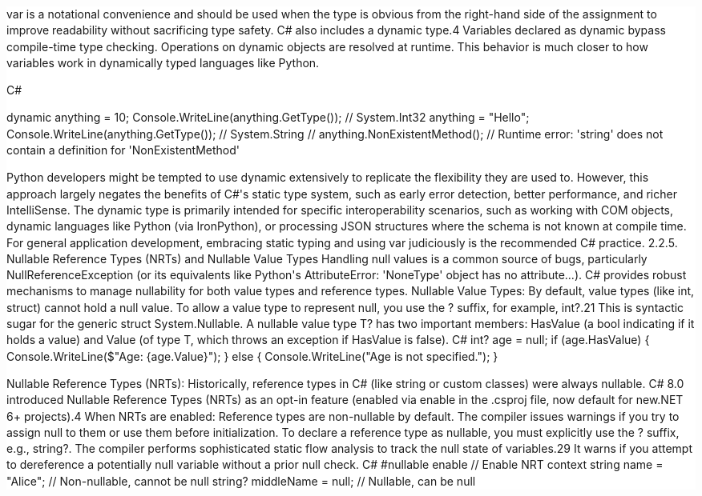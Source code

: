 var is a notational convenience and should be used when the type is obvious from the right-hand side of the assignment to improve readability without sacrificing type safety.
C# also includes a dynamic type.4 Variables declared as dynamic bypass compile-time type checking. Operations on dynamic objects are resolved at runtime. This behavior is much closer to how variables work in dynamically typed languages like Python.

C#

dynamic anything = 10;
Console.WriteLine(anything.GetType()); // System.Int32
anything = "Hello";
Console.WriteLine(anything.GetType()); // System.String
// anything.NonExistentMethod(); // Runtime error: 'string' does not contain a definition for 'NonExistentMethod'

Python developers might be tempted to use dynamic extensively to replicate the flexibility they are used to. However, this approach largely negates the benefits of C#'s static type system, such as early error detection, better performance, and richer IntelliSense. The dynamic type is primarily intended for specific interoperability scenarios, such as working with COM objects, dynamic languages like Python (via IronPython), or processing JSON structures where the schema is not known at compile time. For general application development, embracing static typing and using var judiciously is the recommended C# practice.
2.2.5. Nullable Reference Types (NRTs) and Nullable Value Types
Handling null values is a common source of bugs, particularly NullReferenceException (or its equivalents like Python's AttributeError: 'NoneType' object has no attribute...). C# provides robust mechanisms to manage nullability for both value types and reference types.
Nullable Value Types: By default, value types (like int, struct) cannot hold a null value. To allow a value type to represent null, you use the ? suffix, for example, int?.21 This is syntactic sugar for the generic struct System.Nullable<T>. A nullable value type T? has two important members: HasValue (a bool indicating if it holds a value) and Value (of type T, which throws an exception if HasValue is false).
C#
int? age = null;
if (age.HasValue)
{
Console.WriteLine($"Age: {age.Value}");
}
else
{
Console.WriteLine("Age is not specified.");
}

Nullable Reference Types (NRTs): Historically, reference types in C# (like string or custom classes) were always nullable. C# 8.0 introduced Nullable Reference Types (NRTs) as an opt-in feature (enabled via <Nullable>enable</Nullable> in the .csproj file, now default for new.NET 6+ projects).4 When NRTs are enabled:
Reference types are non-nullable by default. The compiler issues warnings if you try to assign null to them or use them before initialization.
To declare a reference type as nullable, you must explicitly use the ? suffix, e.g., string?. The compiler performs sophisticated static flow analysis to track the null state of variables.29 It warns if you attempt to dereference a potentially null variable without a prior null check.
C#
#nullable enable // Enable NRT context
string name = "Alice"; // Non-nullable, cannot be null
string? middleName = null; // Nullable, can be null
